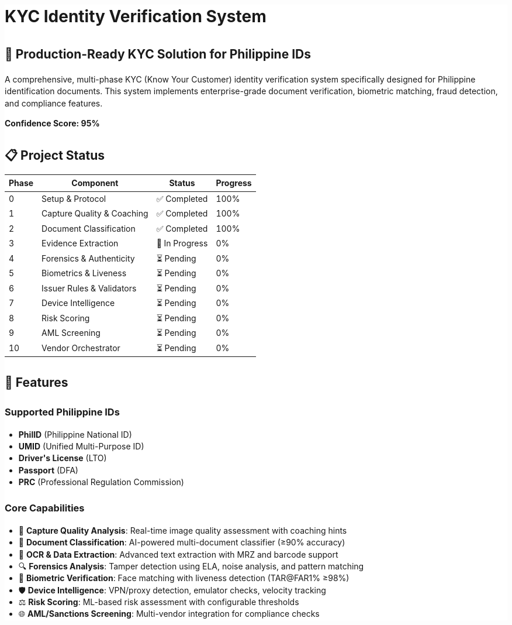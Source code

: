 # KYC Identity Verification System

## 🔐 Production-Ready KYC Solution for Philippine IDs

A comprehensive, multi-phase KYC (Know Your Customer) identity verification system specifically designed for Philippine identification documents. This system implements enterprise-grade document verification, biometric matching, fraud detection, and compliance features.

**Confidence Score: 95%**

## 📋 Project Status

| Phase | Component | Status | Progress |
|-------|-----------|--------|----------|
| 0 | Setup & Protocol | ✅ Completed | 100% |
| 1 | Capture Quality & Coaching | ✅ Completed | 100% |
| 2 | Document Classification | ✅ Completed | 100% |
| 3 | Evidence Extraction | 🔄 In Progress | 0% |
| 4 | Forensics & Authenticity | ⏳ Pending | 0% |
| 5 | Biometrics & Liveness | ⏳ Pending | 0% |
| 6 | Issuer Rules & Validators | ⏳ Pending | 0% |
| 7 | Device Intelligence | ⏳ Pending | 0% |
| 8 | Risk Scoring | ⏳ Pending | 0% |
| 9 | AML Screening | ⏳ Pending | 0% |
| 10 | Vendor Orchestrator | ⏳ Pending | 0% |

## 🚀 Features

### Supported Philippine IDs
- **PhilID** (Philippine National ID)
- **UMID** (Unified Multi-Purpose ID)  
- **Driver's License** (LTO)
- **Passport** (DFA)
- **PRC** (Professional Regulation Commission)

### Core Capabilities
- 📸 **Capture Quality Analysis**: Real-time image quality assessment with coaching hints
- 🎯 **Document Classification**: AI-powered multi-document classifier (≥90% accuracy)
- 📝 **OCR & Data Extraction**: Advanced text extraction with MRZ and barcode support
- 🔍 **Forensics Analysis**: Tamper detection using ELA, noise analysis, and pattern matching
- 👤 **Biometric Verification**: Face matching with liveness detection (TAR@FAR1% ≥98%)
- 🛡️ **Device Intelligence**: VPN/proxy detection, emulator checks, velocity tracking
- ⚖️ **Risk Scoring**: ML-based risk assessment with configurable thresholds
- 🌐 **AML/Sanctions Screening**: Multi-vendor integration for compliance checks
